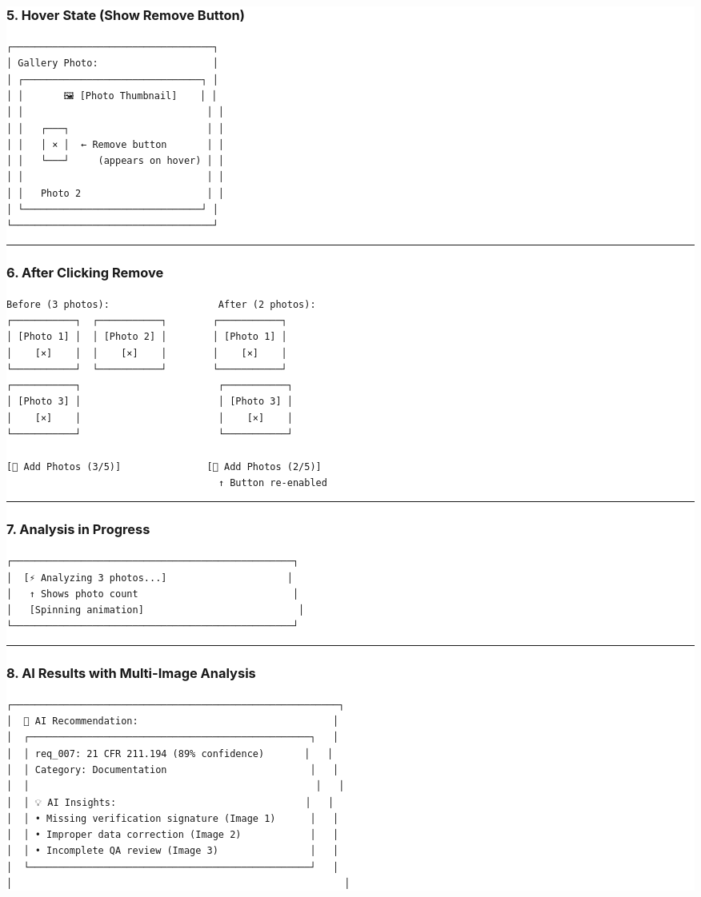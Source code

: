 
### **5. Hover State (Show Remove Button)**

```
┌───────────────────────────────────┐
│ Gallery Photo:                    │
│ ┌───────────────────────────────┐ │
│ │       🖼️ [Photo Thumbnail]    │ │
│ │                                │ │
│ │   ┌───┐                        │ │
│ │   │ × │  ← Remove button       │ │
│ │   └───┘     (appears on hover) │ │
│ │                                │ │
│ │   Photo 2                      │ │
│ └───────────────────────────────┘ │
└───────────────────────────────────┘
```

---

### **6. After Clicking Remove**

```
Before (3 photos):                   After (2 photos):
┌───────────┐  ┌───────────┐        ┌───────────┐
│ [Photo 1] │  │ [Photo 2] │        │ [Photo 1] │
│    [×]    │  │    [×]    │        │    [×]    │
└───────────┘  └───────────┘        └───────────┘
┌───────────┐                        ┌───────────┐
│ [Photo 3] │                        │ [Photo 3] │
│    [×]    │                        │    [×]    │
└───────────┘                        └───────────┘

[📸 Add Photos (3/5)]               [📸 Add Photos (2/5)]
                                     ↑ Button re-enabled
```

---

### **7. Analysis in Progress**

```
┌─────────────────────────────────────────────────┐
│  [⚡ Analyzing 3 photos...]                     │
│   ↑ Shows photo count                           │
│   [Spinning animation]                           │
└─────────────────────────────────────────────────┘
```

---

### **8. AI Results with Multi-Image Analysis**

```
┌─────────────────────────────────────────────────────────┐
│  🤖 AI Recommendation:                                  │
│  ┌─────────────────────────────────────────────────┐   │
│  │ req_007: 21 CFR 211.194 (89% confidence)       │   │
│  │ Category: Documentation                         │   │
│  │                                                  │   │
│  │ 💡 AI Insights:                                 │   │
│  │ • Missing verification signature (Image 1)      │   │
│  │ • Improper data correction (Image 2)            │   │
│  │ • Incomplete QA review (Image 3)                │   │
│  └─────────────────────────────────────────────────┘   │
│                                                          │
```